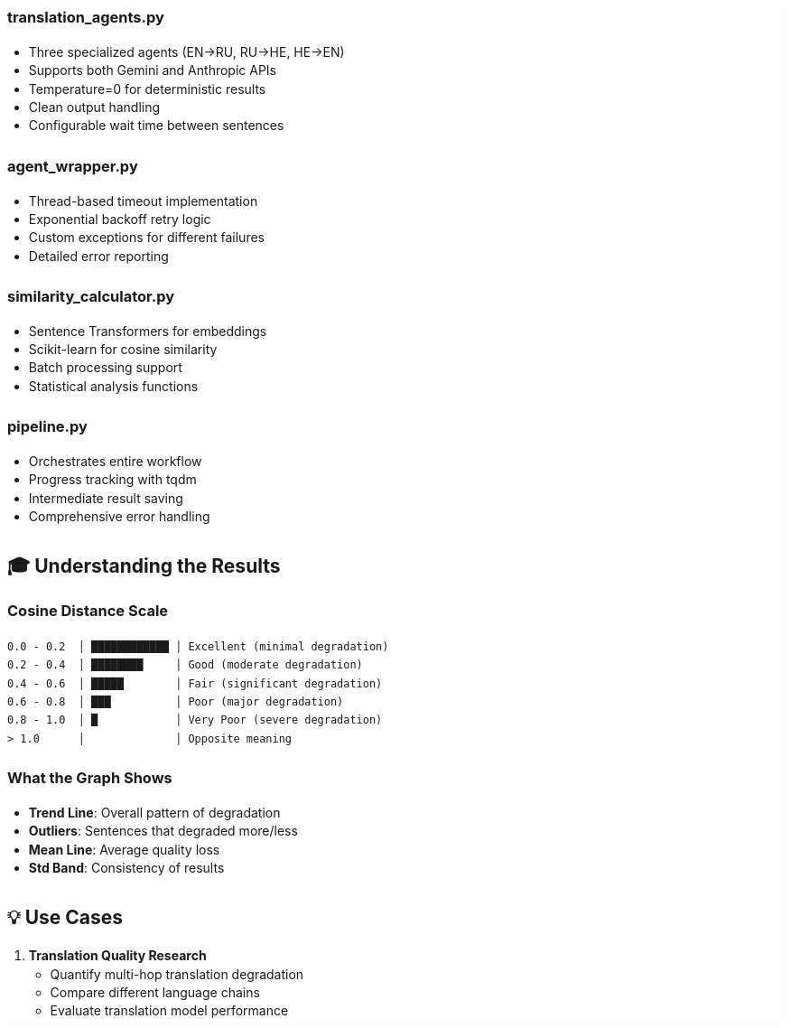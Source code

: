 ### translation_agents.py
- Three specialized agents (EN→RU, RU→HE, HE→EN)
- Supports both Gemini and Anthropic APIs
- Temperature=0 for deterministic results
- Clean output handling
- Configurable wait time between sentences

### agent_wrapper.py
- Thread-based timeout implementation
- Exponential backoff retry logic
- Custom exceptions for different failures
- Detailed error reporting

### similarity_calculator.py
- Sentence Transformers for embeddings
- Scikit-learn for cosine similarity
- Batch processing support
- Statistical analysis functions

### pipeline.py
- Orchestrates entire workflow
- Progress tracking with tqdm
- Intermediate result saving
- Comprehensive error handling

## 🎓 Understanding the Results

### Cosine Distance Scale
```
0.0 - 0.2  │ ████████████ │ Excellent (minimal degradation)
0.2 - 0.4  │ ████████     │ Good (moderate degradation)
0.4 - 0.6  │ █████        │ Fair (significant degradation)
0.6 - 0.8  │ ███          │ Poor (major degradation)
0.8 - 1.0  │ █            │ Very Poor (severe degradation)
> 1.0      │              │ Opposite meaning
```

### What the Graph Shows
- **Trend Line**: Overall pattern of degradation
- **Outliers**: Sentences that degraded more/less
- **Mean Line**: Average quality loss
- **Std Band**: Consistency of results

## 💡 Use Cases

1. **Translation Quality Research**
   - Quantify multi-hop translation degradation
   - Compare different language chains
   - Evaluate translation model performance
